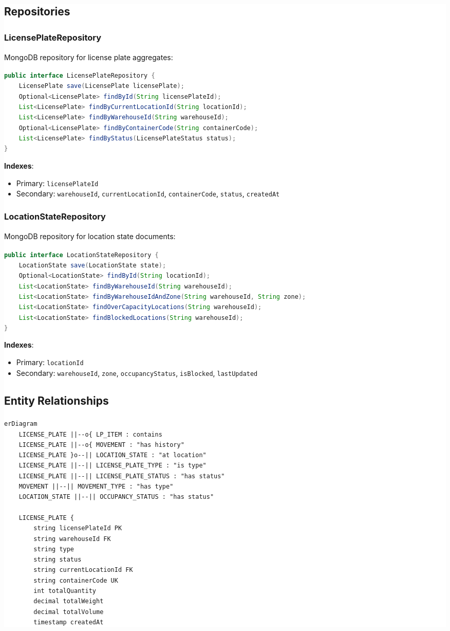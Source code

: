 ```java
```

## Repositories

### LicensePlateRepository

MongoDB repository for license plate aggregates:

```java
public interface LicensePlateRepository {
    LicensePlate save(LicensePlate licensePlate);
    Optional<LicensePlate> findById(String licensePlateId);
    List<LicensePlate> findByCurrentLocationId(String locationId);
    List<LicensePlate> findByWarehouseId(String warehouseId);
    Optional<LicensePlate> findByContainerCode(String containerCode);
    List<LicensePlate> findByStatus(LicensePlateStatus status);
}
```

**Indexes**:
- Primary: `licensePlateId`
- Secondary: `warehouseId`, `currentLocationId`, `containerCode`, `status`, `createdAt`

### LocationStateRepository

MongoDB repository for location state documents:

```java
public interface LocationStateRepository {
    LocationState save(LocationState state);
    Optional<LocationState> findById(String locationId);
    List<LocationState> findByWarehouseId(String warehouseId);
    List<LocationState> findByWarehouseIdAndZone(String warehouseId, String zone);
    List<LocationState> findOverCapacityLocations(String warehouseId);
    List<LocationState> findBlockedLocations(String warehouseId);
}
```

**Indexes**:
- Primary: `locationId`
- Secondary: `warehouseId`, `zone`, `occupancyStatus`, `isBlocked`, `lastUpdated`

## Entity Relationships

```mermaid
erDiagram
    LICENSE_PLATE ||--o{ LP_ITEM : contains
    LICENSE_PLATE ||--o{ MOVEMENT : "has history"
    LICENSE_PLATE }o--|| LOCATION_STATE : "at location"
    LICENSE_PLATE ||--|| LICENSE_PLATE_TYPE : "is type"
    LICENSE_PLATE ||--|| LICENSE_PLATE_STATUS : "has status"
    MOVEMENT ||--|| MOVEMENT_TYPE : "has type"
    LOCATION_STATE ||--|| OCCUPANCY_STATUS : "has status"

    LICENSE_PLATE {
        string licensePlateId PK
        string warehouseId FK
        string type
        string status
        string currentLocationId FK
        string containerCode UK
        int totalQuantity
        decimal totalWeight
        decimal totalVolume
        timestamp createdAt
```
